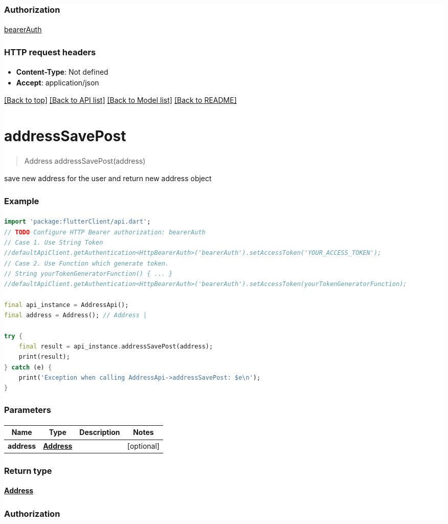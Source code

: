 ### Authorization

[bearerAuth](../README.md#bearerAuth)

### HTTP request headers

 - **Content-Type**: Not defined
 - **Accept**: application/json

[[Back to top]](#) [[Back to API list]](../README.md#documentation-for-api-endpoints) [[Back to Model list]](../README.md#documentation-for-models) [[Back to README]](../README.md)

# **addressSavePost**
> Address addressSavePost(address)

save new address for the user and return new address object

### Example
```dart
import 'package:flutterClient/api.dart';
// TODO Configure HTTP Bearer authorization: bearerAuth
// Case 1. Use String Token
//defaultApiClient.getAuthentication<HttpBearerAuth>('bearerAuth').setAccessToken('YOUR_ACCESS_TOKEN');
// Case 2. Use Function which generate token.
// String yourTokenGeneratorFunction() { ... }
//defaultApiClient.getAuthentication<HttpBearerAuth>('bearerAuth').setAccessToken(yourTokenGeneratorFunction);

final api_instance = AddressApi();
final address = Address(); // Address | 

try {
    final result = api_instance.addressSavePost(address);
    print(result);
} catch (e) {
    print('Exception when calling AddressApi->addressSavePost: $e\n');
}
```

### Parameters

Name | Type | Description  | Notes
------------- | ------------- | ------------- | -------------
 **address** | [**Address**](Address.md)|  | [optional] 

### Return type

[**Address**](Address.md)

### Authorization
